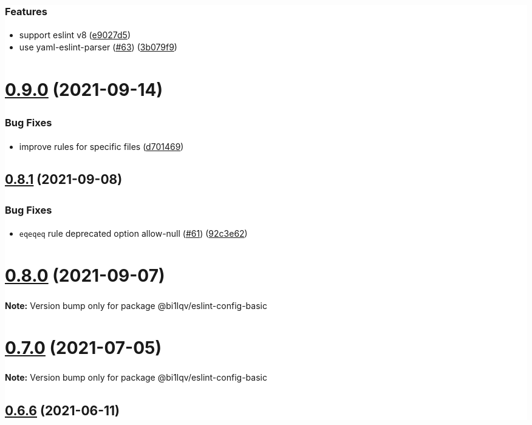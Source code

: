 
### Features

* support eslint v8 ([e9027d5](https://github.com/bi1lqv/eslint-config/commit/e9027d5e20540dd6c6adb6a970a6dcbcf7314a81))
* use yaml-eslint-parser ([#63](https://github.com/bi1lqv/eslint-config/issues/63)) ([3b079f9](https://github.com/bi1lqv/eslint-config/commit/3b079f94254639a6e9dc77b687350aaefcb7efe5))





# [0.9.0](https://github.com/bi1lqv/eslint-config/compare/v0.8.2...v0.9.0) (2021-09-14)


### Bug Fixes

* improve rules for specific files ([d701469](https://github.com/bi1lqv/eslint-config/commit/d701469a551b2321cab6d75bf18eb71d96dd6f2a))





## [0.8.1](https://github.com/bi1lqv/eslint-config/compare/v0.8.0...v0.8.1) (2021-09-08)


### Bug Fixes

* `eqeqeq` rule deprecated option allow-null ([#61](https://github.com/bi1lqv/eslint-config/issues/61)) ([92c3e62](https://github.com/bi1lqv/eslint-config/commit/92c3e62135d7a654f5de8a59f251f8a8e4a80686))





# [0.8.0](https://github.com/bi1lqv/eslint-config/compare/v0.7.0...v0.8.0) (2021-09-07)

**Note:** Version bump only for package @bi1lqv/eslint-config-basic





# [0.7.0](https://github.com/bi1lqv/eslint-config/compare/v0.6.6...v0.7.0) (2021-07-05)

**Note:** Version bump only for package @bi1lqv/eslint-config-basic





## [0.6.6](https://github.com/bi1lqv/eslint-config/compare/v0.6.5...v0.6.6) (2021-06-11)
